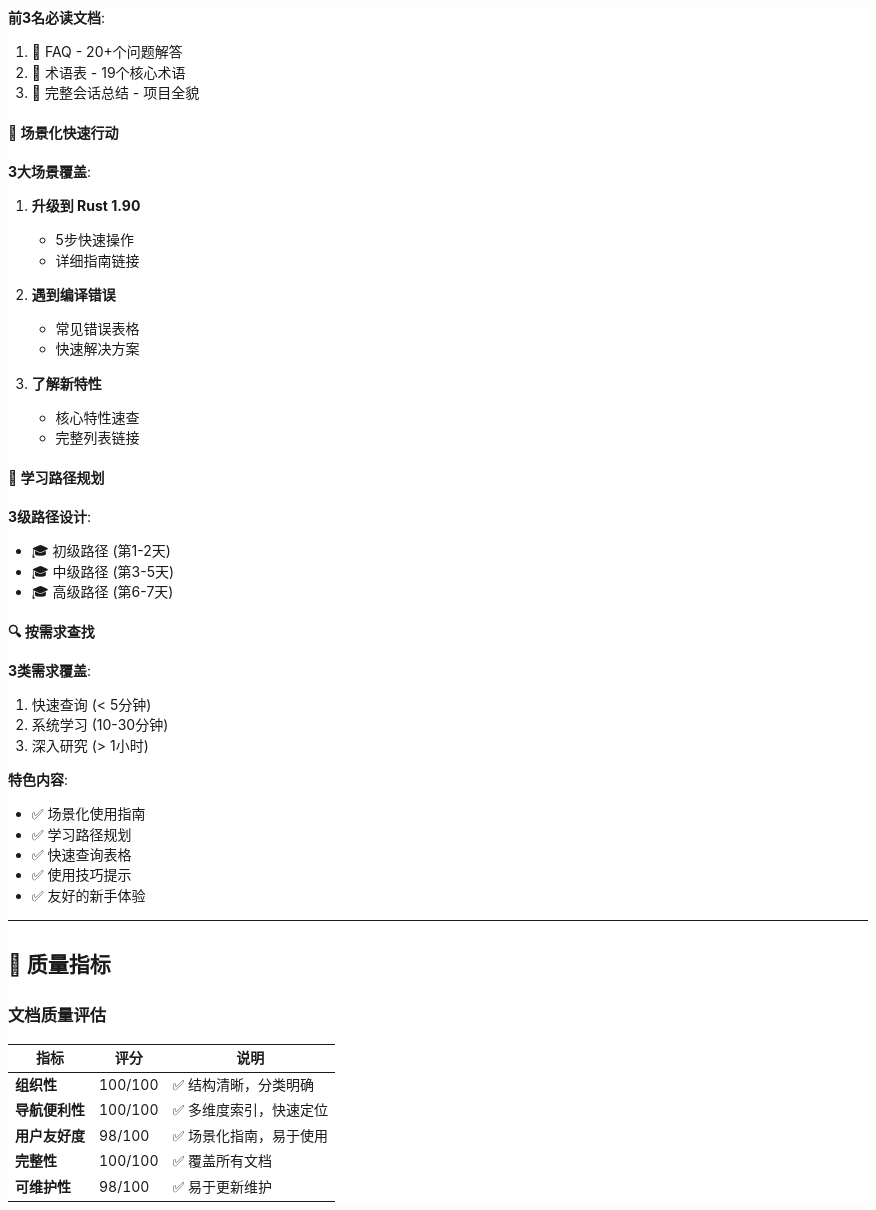 **前3名必读文档**:

1. 🥇 FAQ - 20+个问题解答
2. 🥈 术语表 - 19个核心术语
3. 🥉 完整会话总结 - 项目全貌

#### 🎯 场景化快速行动

**3大场景覆盖**:

1. **升级到 Rust 1.90**
   - 5步快速操作
   - 详细指南链接

2. **遇到编译错误**
   - 常见错误表格
   - 快速解决方案

3. **了解新特性**
   - 核心特性速查
   - 完整列表链接

#### 📖 学习路径规划

**3级路径设计**:

- 🎓 初级路径 (第1-2天)
- 🎓 中级路径 (第3-5天)
- 🎓 高级路径 (第6-7天)

#### 🔍 按需求查找

**3类需求覆盖**:

1. 快速查询 (< 5分钟)
2. 系统学习 (10-30分钟)
3. 深入研究 (> 1小时)

**特色内容**:

- ✅ 场景化使用指南
- ✅ 学习路径规划
- ✅ 快速查询表格
- ✅ 使用技巧提示
- ✅ 友好的新手体验

---

## 🎯 质量指标

### 文档质量评估

| 指标 | 评分 | 说明 |
|------|------|------|
| **组织性** | 100/100 | ✅ 结构清晰，分类明确 |
| **导航便利性** | 100/100 | ✅ 多维度索引，快速定位 |
| **用户友好度** | 98/100 | ✅ 场景化指南，易于使用 |
| **完整性** | 100/100 | ✅ 覆盖所有文档 |
| **可维护性** | 98/100 | ✅ 易于更新维护 |
